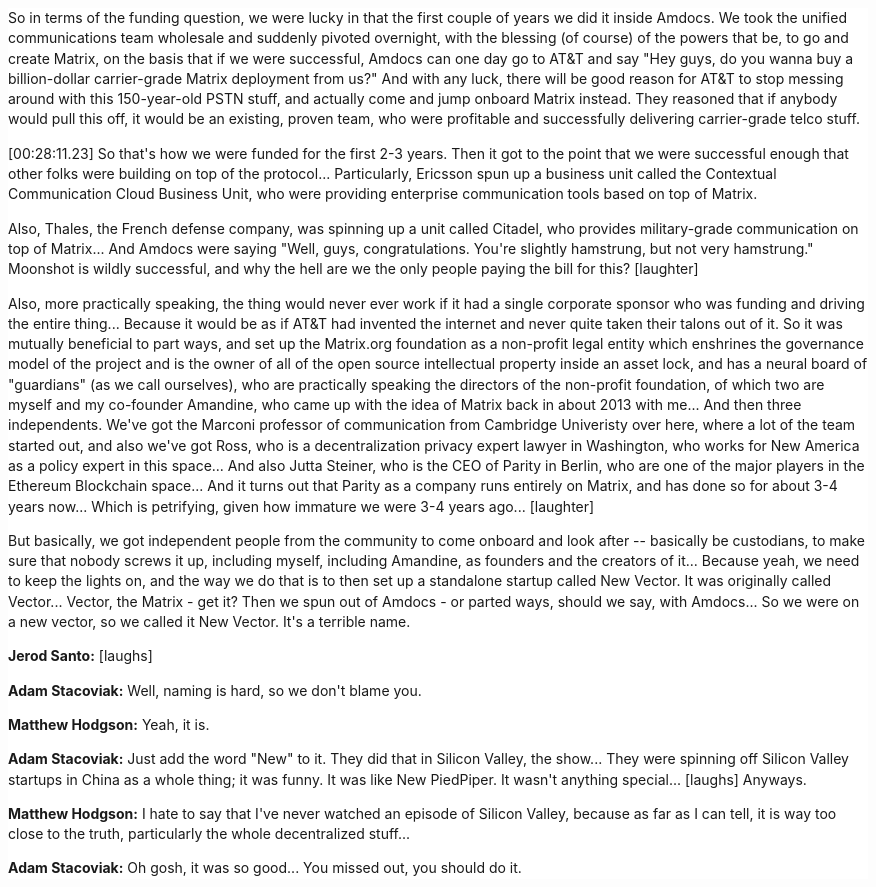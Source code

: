 So in terms of the funding question, we were lucky in that the first couple of years we did it inside Amdocs. We took the unified communications team wholesale and suddenly pivoted overnight, with the blessing (of course) of the powers that be, to go and create Matrix, on the basis that if we were successful, Amdocs can one day go to AT&T and say "Hey guys, do you wanna buy a billion-dollar carrier-grade Matrix deployment from us?" And with any luck, there will be good reason for AT&T to stop messing around with this 150-year-old PSTN stuff, and actually come and jump onboard Matrix instead. They reasoned that if anybody would pull this off, it would be an existing, proven team, who were profitable and successfully delivering carrier-grade telco stuff.

\[00:28:11.23\] So that's how we were funded for the first 2-3 years. Then it got to the point that we were successful enough that other folks were building on top of the protocol... Particularly, Ericsson spun up a business unit called the Contextual Communication Cloud Business Unit, who were providing enterprise communication tools based on top of Matrix.

Also, Thales, the French defense company, was spinning up a unit called Citadel, who provides military-grade communication on top of Matrix... And Amdocs were saying "Well, guys, congratulations. You're slightly hamstrung, but not very hamstrung." Moonshot is wildly successful, and why the hell are we the only people paying the bill for this? \[laughter\]

Also, more practically speaking, the thing would never ever work if it had a single corporate sponsor who was funding and driving the entire thing... Because it would be as if AT&T had invented the internet and never quite taken their talons out of it. So it was mutually beneficial to part ways, and set up the Matrix.org foundation as a non-profit legal entity which enshrines the governance model of the project and is the owner of all of the open source intellectual property inside an asset lock, and has a neural board of "guardians" (as we call ourselves), who are practically speaking the directors of the non-profit foundation, of which two are myself and my co-founder Amandine, who came up with the idea of Matrix back in about 2013 with me... And then three independents. We've got the Marconi professor of communication from Cambridge Univeristy over here, where a lot of the team started out, and also we've got Ross, who is a decentralization privacy expert lawyer in Washington, who works for New America as a policy expert in this space... And also Jutta Steiner, who is the CEO of Parity in Berlin, who are one of the major players in the Ethereum Blockchain space... And it turns out that Parity as a company runs entirely on Matrix, and has done so for about 3-4 years now... Which is petrifying, given how immature we were 3-4 years ago... \[laughter\]

But basically, we got independent people from the community to come onboard and look after -- basically be custodians, to make sure that nobody screws it up, including myself, including Amandine, as founders and the creators of it... Because yeah, we need to keep the lights on, and the way we do that is to then set up a standalone startup called New Vector. It was originally called Vector... Vector, the Matrix - get it? Then we spun out of Amdocs - or parted ways, should we say, with Amdocs... So we were on a new vector, so we called it New Vector. It's a terrible name.

**Jerod Santo:** \[laughs\]

**Adam Stacoviak:** Well, naming is hard, so we don't blame you.

**Matthew Hodgson:** Yeah, it is.

**Adam Stacoviak:** Just add the word "New" to it. They did that in Silicon Valley, the show... They were spinning off Silicon Valley startups in China as a whole thing; it was funny. It was like New PiedPiper. It wasn't anything special... \[laughs\] Anyways.

**Matthew Hodgson:** I hate to say that I've never watched an episode of Silicon Valley, because as far as I can tell, it is way too close to the truth, particularly the whole decentralized stuff...

**Adam Stacoviak:** Oh gosh, it was so good... You missed out, you should do it.
